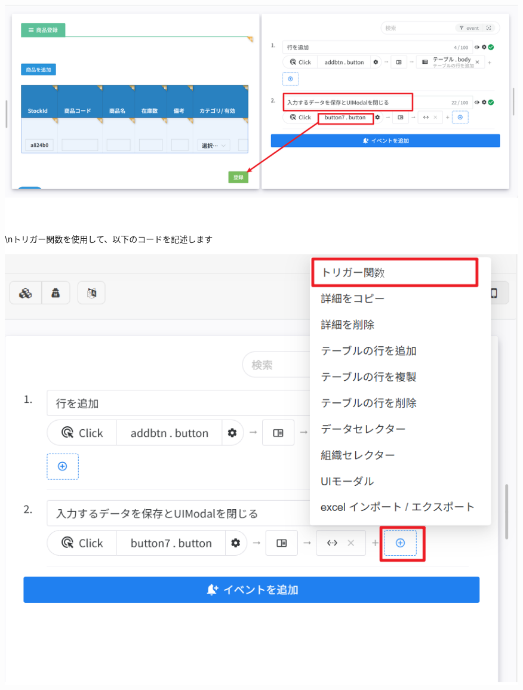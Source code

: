   ![](attachments/47fdc5c6-dda2-4b15-b667-28aac6f38581.png)

  \
  \
  \nトリガー関数を使用して、以下のコードを記述します

  ![](attachments/dd275c13-554f-4b31-a89c-7b3c971e6ad3.png)
